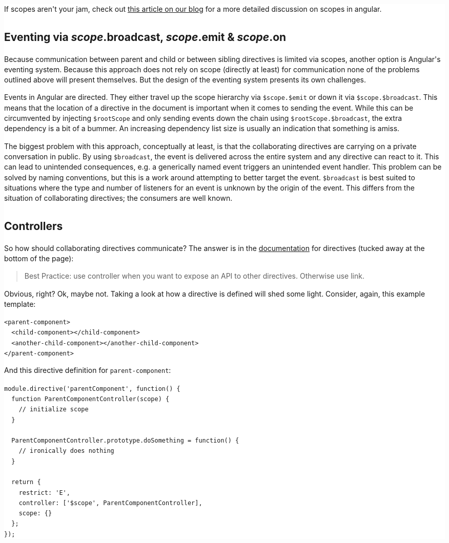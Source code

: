 If scopes aren't your jam, check out [this article on our blog](http://blog.carbonfive.com/2014/02/11/angularjs-scopes-an-introduction/) for a more detailed discussion on scopes in angular.

## Eventing via $scope.$broadcast, $scope.$emit & $scope.$on

Because communication between parent and child or between sibling directives is limited via scopes, another option is Angular's eventing system. Because this approach does not rely on scope (directly at least) for communication none of the problems outlined above will present themselves. But the design of the eventing system presents its own challenges.

Events in Angular are directed. They either travel up the scope hierarchy via `$scope.$emit` or down it via `$scope.$broadcast`. This means that the location of a directive in the document is important when it comes to sending the event. While this can be circumvented by injecting `$rootScope` and only sending events down the chain using `$rootScope.$broadcast`, the extra dependency is a bit of a bummer. An increasing dependency list size is usually an indication that something is amiss.

The biggest problem with this approach, conceptually at least, is that the collaborating directives are carrying on a private conversation in public. By using `$broadcast`, the event is delivered across the entire system and any directive can react to it. This can lead to unintended consequences, e.g. a generically named event triggers an unintended event handler. This problem can be solved by naming conventions, but this is a work around attempting to better target the event.  `$broadcast` is best suited to situations where the type and number of listeners for an event is unknown by the origin of the event. This differs from the situation of collaborating directives; the consumers are well known.

## Controllers

So how should collaborating directives communicate? The answer is in the [documentation](https://docs.angularjs.org/guide/directive) for directives (tucked away at the bottom of the page):
> Best Practice: use controller when you want to expose an API to other
> directives. Otherwise use link.

Obvious, right? Ok, maybe not. Taking a look at how a directive is defined will shed some light. Consider, again, this example template:

```
<parent-component>
  <child-component></child-component>
  <another-child-component></another-child-component>
</parent-component>
```

And this directive definition for `parent-component`:

```
module.directive('parentComponent', function() {
  function ParentComponentController(scope) {
    // initialize scope
  }

  ParentComponentController.prototype.doSomething = function() {
    // ironically does nothing
  }

  return {
    restrict: 'E',
    controller: ['$scope', ParentComponentController],
    scope: {}
  };
});
```
